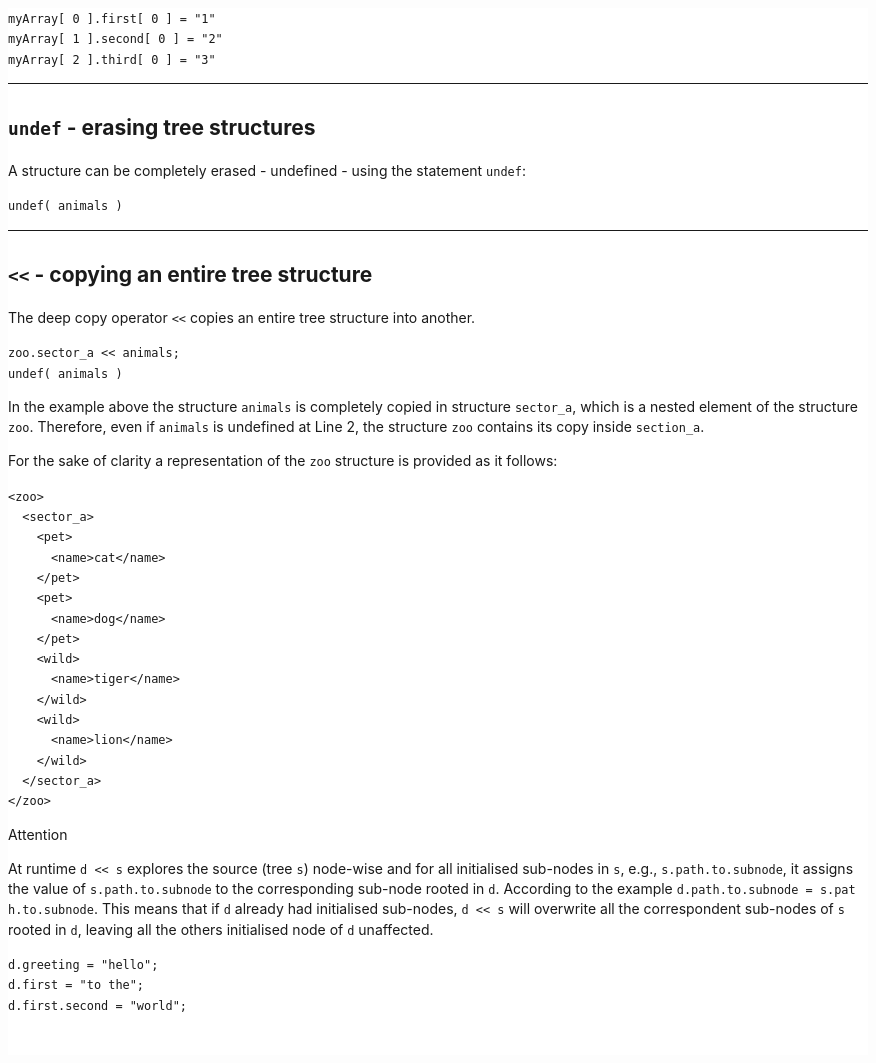 <pre><code>myArray[ 0 ].first[ 0 ] = "1"
myArray[ 1 ].second[ 0 ] = "2"
myArray[ 2 ].third[ 0 ] = "3"
</code></pre>
  </div>
</div>

---

## `undef` - erasing tree structures

A structure can be completely erased - undefined - using the statement `undef`:

<pre><code class="language-jolie code">undef( animals )
</code></pre>

---

## `<<` - copying an entire tree structure

The deep copy operator `<<` copies an entire tree structure into another.

<pre><code class="language-jolie code">zoo.sector_a << animals;
undef( animals )
</code></pre>

In the example above the structure `animals` is completely copied in structure `sector_a`, which is a nested element of the structure `zoo`. Therefore, even if `animals` is undefined at Line 2, the structure `zoo` contains its copy inside `section_a`. 

For the sake of clarity a representation of the `zoo` structure is provided as it follows:

<pre><code class="language-xml code">&lt;zoo&gt;
  &lt;sector_a&gt;
    &lt;pet&gt;
      &lt;name&gt;cat&lt;/name&gt;
    &lt;/pet&gt;
    &lt;pet&gt;
      &lt;name&gt;dog&lt;/name&gt;
    &lt;/pet&gt;
    &lt;wild&gt;
      &lt;name&gt;tiger&lt;/name&gt;
    &lt;/wild&gt;
    &lt;wild&gt;
      &lt;name&gt;lion&lt;/name&gt;
    &lt;/wild&gt;
  &lt;/sector_a&gt;
&lt;/zoo&gt;
</code></pre>

<div class="panel panel-primary">
  <div class="panel-heading">
    <p class="panel-title">Attention</p>
  </div>
  <div class="panel-body">
    <p>At runtime <code>d << s</code> explores the source (tree <code>s</code>) node-wise and for all initialised sub-nodes in <code>s</code>, e.g., <code>s.path.to.subnode</code>, it assigns the value of <code>s.path.to.subnode</code> to the corresponding sub-node rooted in <code>d</code>. According to the example <code>d.path.to.subnode = s.path.to.subnode</code>.
    This means that if <code>d</code> already had initialised sub-nodes, <code>d << s</code> will overwrite all the correspondent sub-nodes of <code>s</code> rooted in <code>d</code>, leaving all the others initialised node of <code>d</code> unaffected.
    </p>
<pre><code class="language-jolie code">d.greeting = "hello";
d.first = "to the";
d.first.second = "world";
